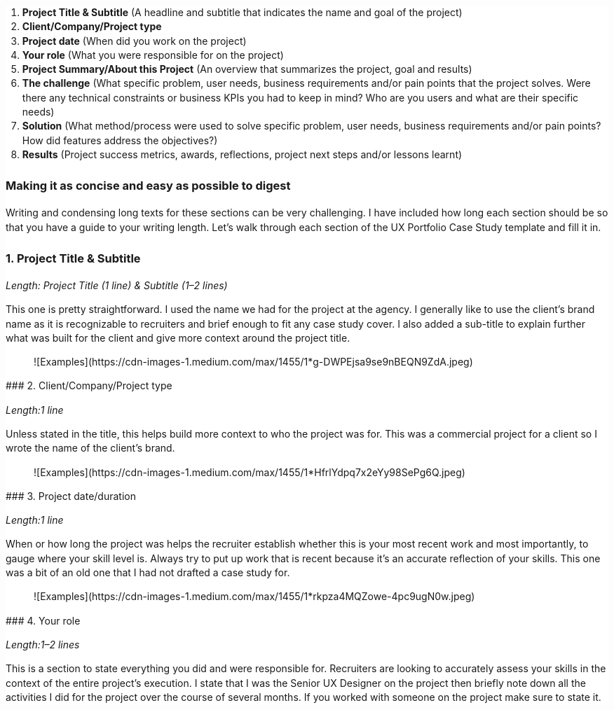 1. **Project Title &amp; Subtitle** (A headline and subtitle that indicates the name and goal of the project)
2. **Client/Company/Project type**
3. **Project date** (When did you work on the project)
4. **Your role** (What you were responsible for on the project)
5. **Project Summary/About this Project** (An overview that summarizes the project, goal and results)
6. **The challenge** (What specific problem, user needs, business requirements and/or pain points that the project solves. Were there any technical constraints or business KPIs you had to keep in mind? Who are you users and what are their specific needs)
7. **Solution** (What method/process were used to solve specific problem, user needs, business requirements and/or pain points? How did features address the objectives?)
8. **Results** (Project success metrics, awards, reflections, project next steps and/or lessons learnt)

### Making it as concise and easy as possible to digest

Writing and condensing long texts for these sections can be very challenging. I have included how long each section should be so that you have a guide to your writing length. Let’s walk through each section of the UX Portfolio Case Study template and fill it in.

### 1. Project Title &amp; Subtitle

*Length: Project Title (1 line) &amp; Subtitle (1–2 lines)*

This one is pretty straightforward. I used the name we had for the project at the agency. I generally like to use the client’s brand name as it is recognizable to recruiters and brief enough to fit any case study cover. I also added a sub-title to explain further what was built for the client and give more context around the project title.

<div class="wp-block-image"><figure class="aligncenter">![Examples](https://cdn-images-1.medium.com/max/1455/1*g-DWPEjsa9se9nBEQN9ZdA.jpeg)</figure></div>### 2. Client/Company/Project type

*Length:1 line*

Unless stated in the title, this helps build more context to who the project was for. This was a commercial project for a client so I wrote the name of the client’s brand.

<div class="wp-block-image"><figure class="aligncenter">![Examples](https://cdn-images-1.medium.com/max/1455/1*HfrlYdpq7x2eYy98SePg6Q.jpeg)</figure></div>### 3. Project date/duration

*Length:1 line*

When or how long the project was helps the recruiter establish whether this is your most recent work and most importantly, to gauge where your skill level is. Always try to put up work that is recent because it’s an accurate reflection of your skills. This one was a bit of an old one that I had not drafted a case study for.

<div class="wp-block-image"><figure class="aligncenter">![Examples](https://cdn-images-1.medium.com/max/1455/1*rkpza4MQZowe-4pc9ugN0w.jpeg)</figure></div>### 4. Your role

*Length:1–2 lines*

This is a section to state everything you did and were responsible for. Recruiters are looking to accurately assess your skills in the context of the entire project’s execution. I state that I was the Senior UX Designer on the project then briefly note down all the activities I did for the project over the course of several months. If you worked with someone on the project make sure to state it.
